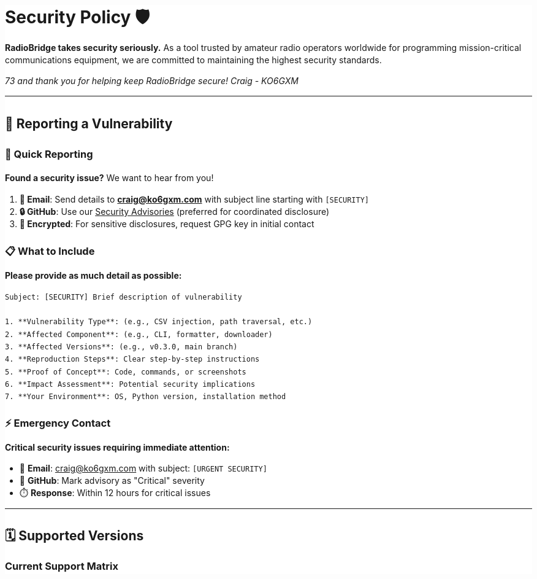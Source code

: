 # Security Policy 🛡️

**RadioBridge takes security seriously.** As a tool trusted by amateur radio operators worldwide for programming mission-critical communications equipment, we are committed to maintaining the highest security standards.

*73 and thank you for helping keep RadioBridge secure!*
*Craig - KO6GXM*

---

## 📢 Reporting a Vulnerability

### 🚨 Quick Reporting

**Found a security issue?** We want to hear from you!

1. **📧 Email**: Send details to **craig@ko6gxm.com** with subject line starting with `[SECURITY]`
2. **🔒 GitHub**: Use our [Security Advisories](https://github.com/ko6gxm/radiobridge/security/advisories) (preferred for coordinated disclosure)
3. **🔐 Encrypted**: For sensitive disclosures, request GPG key in initial contact

### 📋 What to Include

**Please provide as much detail as possible:**

```
Subject: [SECURITY] Brief description of vulnerability

1. **Vulnerability Type**: (e.g., CSV injection, path traversal, etc.)
2. **Affected Component**: (e.g., CLI, formatter, downloader)
3. **Affected Versions**: (e.g., v0.3.0, main branch)
4. **Reproduction Steps**: Clear step-by-step instructions
5. **Proof of Concept**: Code, commands, or screenshots
6. **Impact Assessment**: Potential security implications
7. **Your Environment**: OS, Python version, installation method
```

### ⚡ Emergency Contact

**Critical security issues requiring immediate attention:**

- 📧 **Email**: craig@ko6gxm.com with subject: `[URGENT SECURITY]`
- 🔴 **GitHub**: Mark advisory as "Critical" severity
- ⏱️ **Response**: Within 12 hours for critical issues

---

## 🗓️ Supported Versions

### Current Support Matrix
